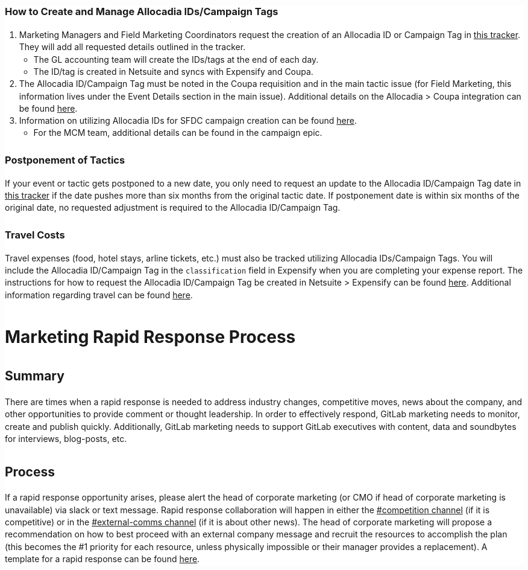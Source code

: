 ### How to Create and Manage Allocadia IDs/Campaign Tags

1. Marketing Managers and Field Marketing Coordinators request the creation of an Allocadia ID or Campaign Tag in [this tracker](https://docs.google.com/spreadsheets/d/1wBqvCvmou4afnb0p8lBXVvFmsl-j0IehS7GdfJybGzg/edit?usp=sharing). They will add all requested details outlined in the tracker.
   * The GL accounting team will create the IDs/tags at the end of each day. 
   * The ID/tag is created in Netsuite and syncs with Expensify and Coupa.
1. The Allocadia ID/Campaign Tag must be noted in the Coupa requisition and in the main tactic issue (for Field Marketing, this information lives under the Event Details section in the main issue). Additional details on the Allocadia > Coupa integration can be found [here](/handbook/marketing/strategy-performance/allocadia/#coupa).
1. Information on utilizing Allocadia IDs for SFDC campaign creation can be found [here](/handbook/marketing/strategy-performance/allocadia/#salesforcecom-sfdc).
   * For the MCM team, additional details can be found in the campaign epic. 

### Postponement of Tactics

If your event or tactic gets postponed to a new date, you only need to request an update to the Allocadia ID/Campaign Tag date in [this tracker](https://docs.google.com/spreadsheets/d/1wBqvCvmou4afnb0p8lBXVvFmsl-j0IehS7GdfJybGzg/edit?usp=sharing) if the date pushes more than six months from the original tactic date. If postponement date is within six months of the original date, no requested adjustment is required to the Allocadia ID/Campaign Tag.

### Travel Costs

Travel expenses (food, hotel stays, arline tickets, etc.) must also be tracked utilizing Allocadia IDs/Campaign Tags. You will include the Allocadia ID/Campaign Tag in the `classification` field in Expensify when you are completing your expense report. The instructions for how to request the Allocadia ID/Campaign Tag be created in Netsuite > Expensify can be found [here](/handbook/marketing/#how-to-create-and-manage-allocadia-idscampaign-tags). Additional information regarding travel can be found [here](/handbook/travel/).

# <i class="fas fa-forward fa-fw color-orange font-awesome"></i> Marketing Rapid Response Process

## Summary

There are times when a rapid response is needed to address industry changes, competitive moves, news about the company, and other opportunities to provide comment or thought leadership. In order to effectively respond, GitLab marketing needs to monitor, create and publish quickly. Additionally, GitLab marketing needs to support GitLab executives with content, data and soundbytes for interviews, blog-posts, etc.

## Process

If a rapid response opportunity arises, please alert the head of corporate marketing (or CMO if head of corporate marketing is unavailable) via slack or text message. Rapid response collaboration will happen in either the [#competition channel](https://gitlab.slack.com/messages/C1BBL1V3K) (if it is competitive) or in the [#external-comms channel](https://gitlab.slack.com/messages/CB274TZRR) (if it is about other news). The head of corporate marketing will propose a recommendation on how to best proceed with an external company message and recruit the resources to accomplish the plan (this becomes the #1 priority for each resource, unless physically impossible or their manager provides a replacement). A template for a rapid response can be found [here](https://docs.google.com/document/d/19Kc-GZ5B7V_zOA46zF1SXoD5qfavqmCAnXFJKS7P3sI/edit).

